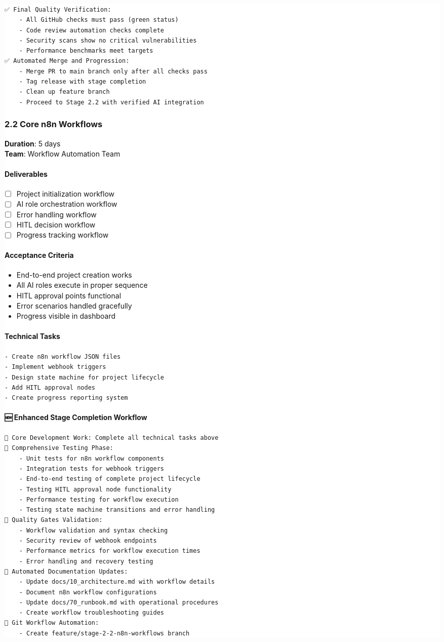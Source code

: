 ```
✅ Final Quality Verification:
    - All GitHub checks must pass (green status)
    - Code review automation checks complete
    - Security scans show no critical vulnerabilities
    - Performance benchmarks meet targets
✅ Automated Merge and Progression:
    - Merge PR to main branch only after all checks pass
    - Tag release with stage completion
    - Clean up feature branch
    - Proceed to Stage 2.2 with verified AI integration
```

### 2.2 Core n8n Workflows

**Duration**: 5 days  
**Team**: Workflow Automation Team

#### Deliverables

- [ ] Project initialization workflow
- [ ] AI role orchestration workflow
- [ ] Error handling workflow
- [ ] HITL decision workflow
- [ ] Progress tracking workflow

#### Acceptance Criteria

- End-to-end project creation works
- All AI roles execute in proper sequence
- HITL approval points functional
- Error scenarios handled gracefully
- Progress visible in dashboard

#### Technical Tasks

```
- Create n8n workflow JSON files
- Implement webhook triggers
- Design state machine for project lifecycle
- Add HITL approval nodes
- Create progress reporting system
```

#### 🆕 Enhanced Stage Completion Workflow

```
🔄 Core Development Work: Complete all technical tasks above
🔄 Comprehensive Testing Phase:
    - Unit tests for n8n workflow components
    - Integration tests for webhook triggers
    - End-to-end testing of complete project lifecycle
    - Testing HITL approval node functionality
    - Performance testing for workflow execution
    - Testing state machine transitions and error handling
🔄 Quality Gates Validation:
    - Workflow validation and syntax checking
    - Security review of webhook endpoints
    - Performance metrics for workflow execution times
    - Error handling and recovery testing
🔄 Automated Documentation Updates:
    - Update docs/10_architecture.md with workflow details
    - Document n8n workflow configurations
    - Update docs/70_runbook.md with operational procedures
    - Create workflow troubleshooting guides
🔄 Git Workflow Automation:
    - Create feature/stage-2-2-n8n-workflows branch
```